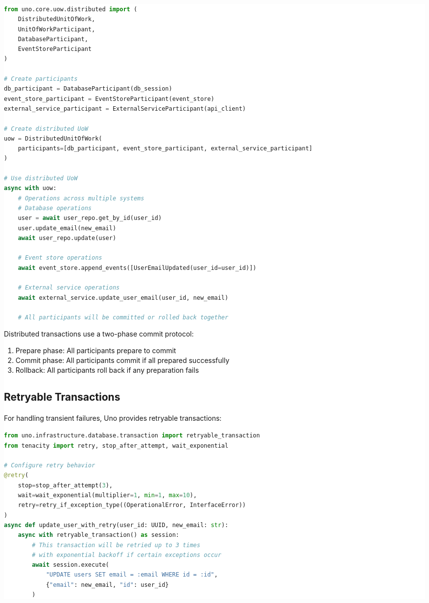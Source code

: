 ```python
from uno.core.uow.distributed import (
    DistributedUnitOfWork, 
    UnitOfWorkParticipant,
    DatabaseParticipant, 
    EventStoreParticipant
)

# Create participants
db_participant = DatabaseParticipant(db_session)
event_store_participant = EventStoreParticipant(event_store)
external_service_participant = ExternalServiceParticipant(api_client)

# Create distributed UoW
uow = DistributedUnitOfWork(
    participants=[db_participant, event_store_participant, external_service_participant]
)

# Use distributed UoW
async with uow:
    # Operations across multiple systems
    # Database operations
    user = await user_repo.get_by_id(user_id)
    user.update_email(new_email)
    await user_repo.update(user)
    
    # Event store operations
    await event_store.append_events([UserEmailUpdated(user_id=user_id)])
    
    # External service operations
    await external_service.update_user_email(user_id, new_email)
    
    # All participants will be committed or rolled back together
```

Distributed transactions use a two-phase commit protocol:
1. Prepare phase: All participants prepare to commit
2. Commit phase: All participants commit if all prepared successfully
3. Rollback: All participants roll back if any preparation fails

## Retryable Transactions

For handling transient failures, Uno provides retryable transactions:

```python
from uno.infrastructure.database.transaction import retryable_transaction
from tenacity import retry, stop_after_attempt, wait_exponential

# Configure retry behavior
@retry(
    stop=stop_after_attempt(3),
    wait=wait_exponential(multiplier=1, min=1, max=10),
    retry=retry_if_exception_type((OperationalError, InterfaceError))
)
async def update_user_with_retry(user_id: UUID, new_email: str):
    async with retryable_transaction() as session:
        # This transaction will be retried up to 3 times
        # with exponential backoff if certain exceptions occur
        await session.execute(
            "UPDATE users SET email = :email WHERE id = :id",
            {"email": new_email, "id": user_id}
        )
```
